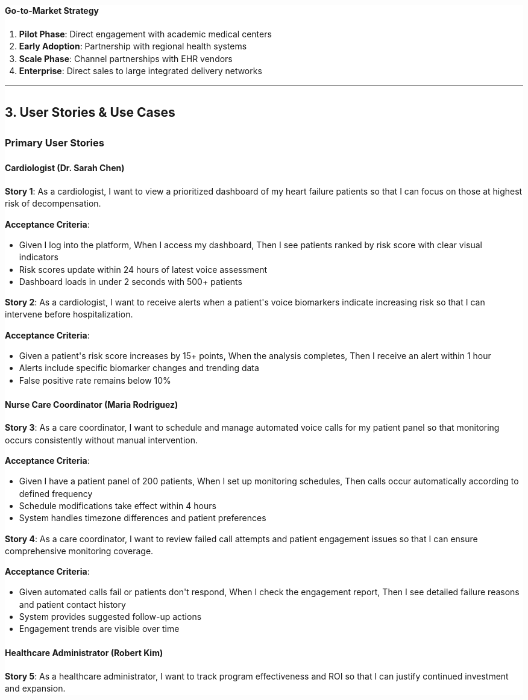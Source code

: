 #### Go-to-Market Strategy
1. **Pilot Phase**: Direct engagement with academic medical centers
2. **Early Adoption**: Partnership with regional health systems
3. **Scale Phase**: Channel partnerships with EHR vendors
4. **Enterprise**: Direct sales to large integrated delivery networks

---

## 3. User Stories & Use Cases

### Primary User Stories

#### Cardiologist (Dr. Sarah Chen)
**Story 1**: As a cardiologist, I want to view a prioritized dashboard of my heart failure patients so that I can focus on those at highest risk of decompensation.

**Acceptance Criteria**:
- Given I log into the platform, When I access my dashboard, Then I see patients ranked by risk score with clear visual indicators
- Risk scores update within 24 hours of latest voice assessment
- Dashboard loads in under 2 seconds with 500+ patients

**Story 2**: As a cardiologist, I want to receive alerts when a patient's voice biomarkers indicate increasing risk so that I can intervene before hospitalization.

**Acceptance Criteria**:
- Given a patient's risk score increases by 15+ points, When the analysis completes, Then I receive an alert within 1 hour
- Alerts include specific biomarker changes and trending data
- False positive rate remains below 10%

#### Nurse Care Coordinator (Maria Rodriguez)
**Story 3**: As a care coordinator, I want to schedule and manage automated voice calls for my patient panel so that monitoring occurs consistently without manual intervention.

**Acceptance Criteria**:
- Given I have a patient panel of 200 patients, When I set up monitoring schedules, Then calls occur automatically according to defined frequency
- Schedule modifications take effect within 4 hours
- System handles timezone differences and patient preferences

**Story 4**: As a care coordinator, I want to review failed call attempts and patient engagement issues so that I can ensure comprehensive monitoring coverage.

**Acceptance Criteria**:
- Given automated calls fail or patients don't respond, When I check the engagement report, Then I see detailed failure reasons and patient contact history
- System provides suggested follow-up actions
- Engagement trends are visible over time

#### Healthcare Administrator (Robert Kim)
**Story 5**: As a healthcare administrator, I want to track program effectiveness and ROI so that I can justify continued investment and expansion.
